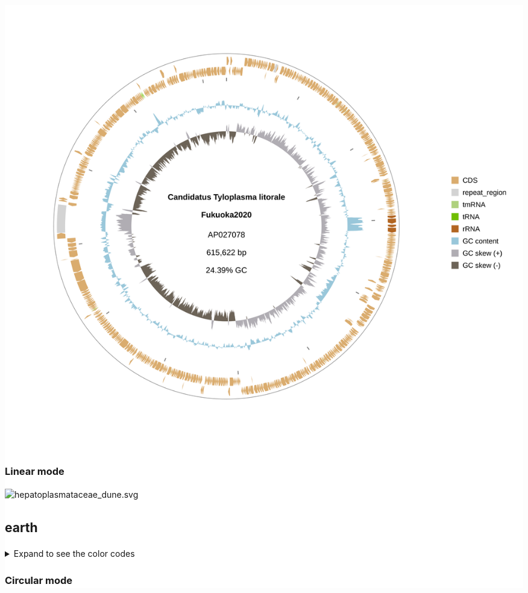 ![dune](./AP027078_tuckin_separate_strands_dune.svg)
### Linear mode
![hepatoplasmataceae_dune.svg](./hepatoplasmataceae_dune.svg)


## earth

<details><summary>Expand to see the color codes</summary></details>

### Circular mode